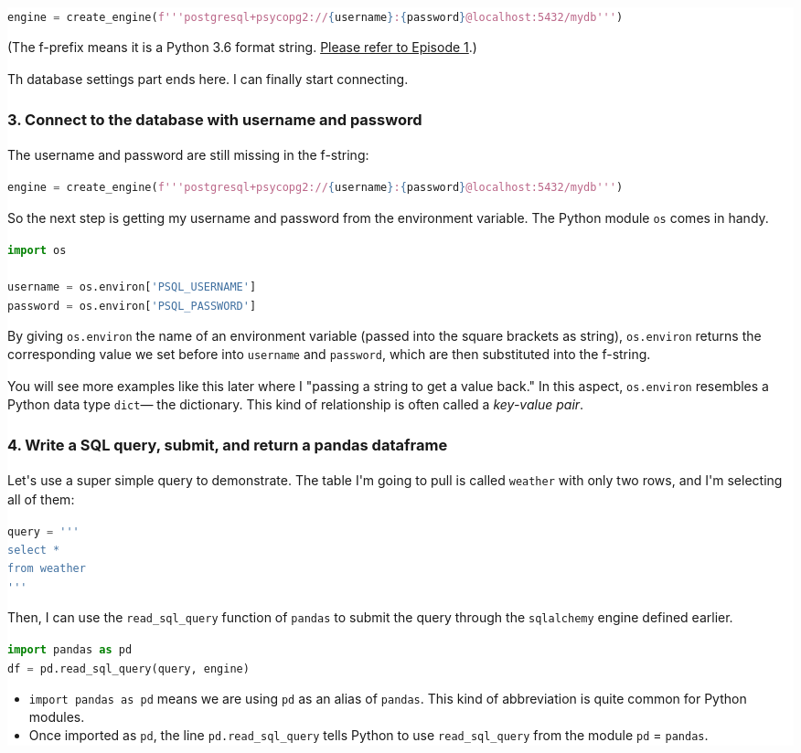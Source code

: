 ```py
engine = create_engine(f'''postgresql+psycopg2://{username}:{password}@localhost:5432/mydb''')
```

(The f-prefix means it is a Python 3.6 format string. [Please refer to Episode 1](https://changhsinlee.com/pyderpuffgirls-ep1/).)

Th database settings part ends here. I can finally start connecting.

### 3. Connect to the database with username and password

The username and password are still missing in the f-string:

```py
engine = create_engine(f'''postgresql+psycopg2://{username}:{password}@localhost:5432/mydb''')
```

So the next step is getting my username and password from the environment variable. The Python module `os` comes in handy.

```py
import os

username = os.environ['PSQL_USERNAME']
password = os.environ['PSQL_PASSWORD']
```

By giving `os.environ` the name of an environment variable (passed into the square brackets as string), `os.environ` returns the corresponding value we set before into `username` and `password`, which are then substituted into the f-string.

You will see more examples like this later where I "passing a string to get a value back." In this aspect, `os.environ` resembles a Python data type `dict`— the dictionary. This kind of relationship is often called a _key-value pair_.

### 4. Write a SQL query, submit,  and return a pandas dataframe

Let's use a super simple query to demonstrate. The table I'm going to pull is called `weather` with only two rows, and I'm selecting all of them:

```py
query = '''
select *
from weather
'''
```

Then, I can use the `read_sql_query` function of `pandas` to submit the query through the `sqlalchemy` engine defined earlier.

```py
import pandas as pd
df = pd.read_sql_query(query, engine)  
```

* `import pandas as pd` means we are using `pd` as an alias of `pandas`. This kind of abbreviation is quite common for Python modules.
* Once imported as `pd`, the line `pd.read_sql_query` tells Python to use `read_sql_query` from the module `pd` = `pandas`.
